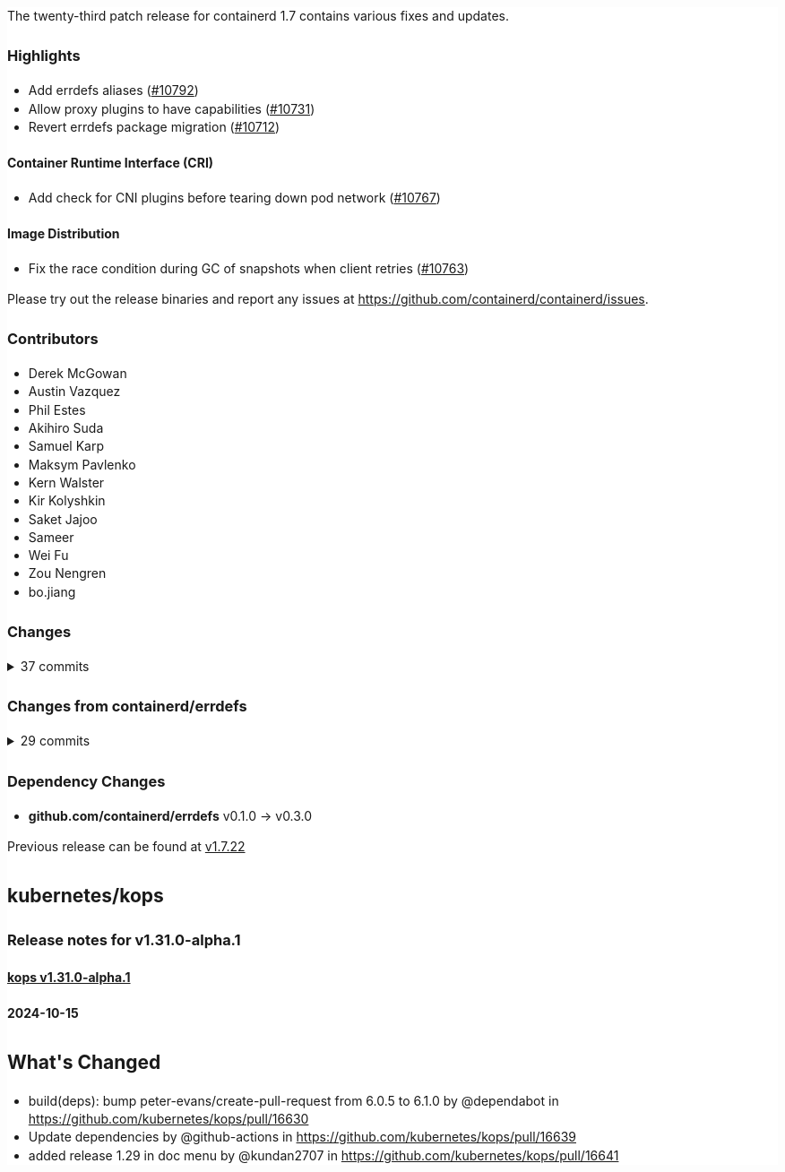 The twenty-third patch release for containerd 1.7 contains various fixes
and updates.

### Highlights

* Add errdefs aliases ([#10792](https://github.com/containerd/containerd/pull/10792))
* Allow proxy plugins to have capabilities ([#10731](https://github.com/containerd/containerd/pull/10731))
* Revert errdefs package migration ([#10712](https://github.com/containerd/containerd/pull/10712))

#### Container Runtime Interface (CRI)

* Add check for CNI plugins before tearing down pod network ([#10767](https://github.com/containerd/containerd/pull/10767))

#### Image Distribution

* Fix the race condition during GC of snapshots when client retries ([#10763](https://github.com/containerd/containerd/pull/10763))

Please try out the release binaries and report any issues at
https://github.com/containerd/containerd/issues.

### Contributors

* Derek McGowan
* Austin Vazquez
* Phil Estes
* Akihiro Suda
* Samuel Karp
* Maksym Pavlenko
* Kern Walster
* Kir Kolyshkin
* Saket Jajoo
* Sameer
* Wei Fu
* Zou Nengren
* bo.jiang

### Changes
<details><summary>37 commits</summary></details>

### Changes from containerd/errdefs
<details><summary>29 commits</summary></details>

### Dependency Changes

* **github.com/containerd/errdefs**  v0.1.0 -> v0.3.0

Previous release can be found at [v1.7.22](https://github.com/containerd/containerd/releases/tag/v1.7.22)
  
## kubernetes/kops  
### Release notes for v1.31.0-alpha.1  
#### [kops v1.31.0-alpha.1](https://github.com/kubernetes/kops/releases/tag/v1.31.0-alpha.1)  
#### 2024-10-15  
## What's Changed
* build(deps): bump peter-evans/create-pull-request from 6.0.5 to 6.1.0 by @dependabot in https://github.com/kubernetes/kops/pull/16630
* Update dependencies by @github-actions in https://github.com/kubernetes/kops/pull/16639
* added release 1.29  in doc menu by @kundan2707 in https://github.com/kubernetes/kops/pull/16641